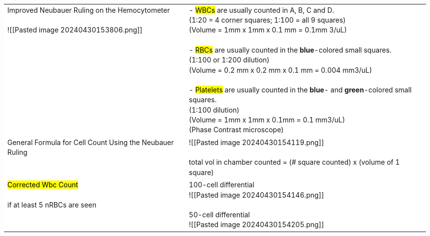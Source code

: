 |                                                                                           |                                                                                                                                                                                                                                                                                                                                                                                                                                                                                                                                                                                                                                                                                                                                                                                                                                                                                                                                                                                                                                                                                                                          |
| ----------------------------------------------------------------------------------------- | ------------------------------------------------------------------------------------------------------------------------------------------------------------------------------------------------------------------------------------------------------------------------------------------------------------------------------------------------------------------------------------------------------------------------------------------------------------------------------------------------------------------------------------------------------------------------------------------------------------------------------------------------------------------------------------------------------------------------------------------------------------------------------------------------------------------------------------------------------------------------------------------------------------------------------------------------------------------------------------------------------------------------------------------------------------------------------------------------------------------------ |
| Improved Neubauer Ruling on the Hemocytometer<br><br>![[Pasted image 20240430153806.png]] | - <mark class="red">WBCs</mark> are usually counted in A, B, C and D. <br>(1:20 = 4 corner squares; 1:100 = all 9 squares)<br>(Volume = 1mm x 1mm x 0.1 mm = 0.1mm 3/uL)<br><br>- <mark class="red">RBCs</mark> are usually counted in the **blue**-colored small squares.<br>(1:100 or 1:200 dilution)<br>(Volume = 0.2 mm x 0.2 mm x 0.1 mm = 0.004 mm3/uL)<br><br>- <mark class="red">Platelets</mark> are usually counted in the **blue**- and **green**-colored small squares.<br>(1:100 dilution)<br>(Volume = 1mm x 1mm x 0.1mm = 0.1 mm3/uL)<br>(Phase Contrast microscope)                                                                                                                                                                                                                                                                                                                                                                                                                                                                                                                                      |
| General Formula for Cell Count Using the Neubauer Ruling                                  | ![[Pasted image 20240430154119.png]]<br><br>total vol in chamber counted = (# square counted) x (volume of 1 square)                                                                                                                                                                                                                                                                                                                                                                                                                                                                                                                                                                                                                                                                                                                                                                                                                                                                                                                                                                                                     |
| <mark class="red">Corrected Wbc Count</mark><br><br>if at least 5 nRBCs are seen          | 100-cell differential<br>![[Pasted image 20240430154146.png]]<br><br>50-cell differential<br>![[Pasted image 20240430154205.png]]                                                                                                                                                                                                                                                                                                                                                                                                                                                                                                                                                                                                                                                                                                                                                                                                                                                                                                                                                                                        |